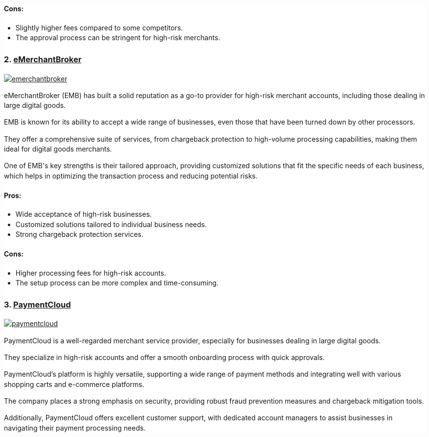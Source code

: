
#### Cons:

* Slightly higher fees compared to some competitors.
* The approval process can be stringent for high-risk merchants.
    

### 2. [eMerchantBroker](https://serp.ly/@merchantalternatives/emerchantbroker)
[![emerchantbroker](https://i.imghippo.com/files/Ihpzm1721465895.png)](https://serp.ly/@merchantalternatives/emerchantbroker)


eMerchantBroker (EMB) has built a solid reputation as a go-to provider for high-risk merchant accounts, including those dealing in large digital goods.

EMB is known for its ability to accept a wide range of businesses, even those that have been turned down by other processors.

They offer a comprehensive suite of services, from chargeback protection to high-volume processing capabilities, making them ideal for digital goods merchants.

One of EMB's key strengths is their tailored approach, providing customized solutions that fit the specific needs of each business, which helps in optimizing the transaction process and reducing potential risks.

#### Pros:

* Wide acceptance of high-risk businesses.
* Customized solutions tailored to individual business needs.
* Strong chargeback protection services.
    

#### Cons:

* Higher processing fees for high-risk accounts.
* The setup process can be more complex and time-consuming.
    

### 3. [PaymentCloud](https://serp.ly/@merchantalternatives/paymentcloud)
[![paymentcloud](https://i.imghippo.com/files/vSdgt1721465795.png)](https://serp.ly/@merchantalternatives/paymentcloud)

PaymentCloud is a well-regarded merchant service provider, especially for businesses dealing in large digital goods.

They specialize in high-risk accounts and offer a smooth onboarding process with quick approvals.

PaymentCloud’s platform is highly versatile, supporting a wide range of payment methods and integrating well with various shopping carts and e-commerce platforms.

The company places a strong emphasis on security, providing robust fraud prevention measures and chargeback mitigation tools.

Additionally, PaymentCloud offers excellent customer support, with dedicated account managers to assist businesses in navigating their payment processing needs.
